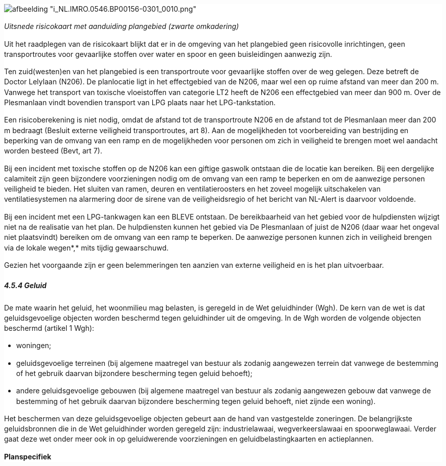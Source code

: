 ![afbeelding "i_NL.IMRO.0546.BP00156-0301_0010.png"](i_NL.IMRO.0546.BP00156-0301_0010.png)

*Uitsnede risicokaart met aanduiding plangebied (zwarte omkadering)*

Uit het raadplegen van de risicokaart blijkt dat er in de omgeving van het plangebied geen risicovolle inrichtingen, geen transportroutes voor gevaarlijke stoffen over water en spoor en geen buisleidingen aanwezig zijn.

Ten zuid(westen)en van het plangebied is een transportroute voor gevaarlijke stoffen over de weg gelegen. Deze betreft de Doctor Lelylaan (N206\). De planlocatie ligt in het effectgebied van de N206, maar wel een op ruime afstand van meer dan 200 m. Vanwege het transport van toxische vloeistoffen van categorie LT2 heeft de N206 een effectgebied van meer dan 900 m. Over de Plesmanlaan vindt bovendien transport van LPG plaats naar het LPG\-tankstation.

Een risicoberekening is niet nodig, omdat de afstand tot de transportroute N206 en de afstand tot de Plesmanlaan meer dan 200 m bedraagt (Besluit externe veiligheid transportroutes, art 8\). Aan de mogelijkheden tot voorbereiding van bestrijding en beperking van de omvang van een ramp en de mogelijkheden voor personen om zich in veiligheid te brengen moet wel aandacht worden besteed (Bevt, art 7\).

Bij een incident met toxische stoffen op de N206 kan een giftige gaswolk ontstaan die de locatie kan bereiken. Bij een dergelijke calamiteit zijn geen bijzondere voorzieningen nodig om de omvang van een ramp te beperken en om de aanwezige personen veiligheid te bieden. Het sluiten van ramen, deuren en ventilatieroosters en het zoveel mogelijk uitschakelen van ventilatiesystemen na alarmering door de sirene van de veiligheidsregio of het bericht van NL\-Alert is daarvoor voldoende.

Bij een incident met een LPG\-tankwagen kan een BLEVE ontstaan. De bereikbaarheid van het gebied voor de hulpdiensten wijzigt niet na de realisatie van het plan. De hulpdiensten kunnen het gebied via De Plesmanlaan of juist de N206 (daar waar het ongeval niet plaatsvindt) bereiken om de omvang van een ramp te beperken. De aanwezige personen kunnen zich in veiligheid brengen via de lokale wegen*,* mits tijdig gewaarschuwd.

Gezien het voorgaande zijn er geen belemmeringen ten aanzien van externe veiligheid en is het plan uitvoerbaar.

##### 4\.5\.4 Geluid

De mate waarin het geluid, het woonmilieu mag belasten, is geregeld in de Wet geluidhinder (Wgh). De kern van de wet is dat geluidsgevoelige objecten worden beschermd tegen geluidhinder uit de omgeving. In de Wgh worden de volgende objecten beschermd (artikel 1 Wgh):

* woningen;

* geluidsgevoelige terreinen (bij algemene maatregel van bestuur als zodanig aangewezen terrein dat vanwege de bestemming of het gebruik daarvan bijzondere bescherming tegen geluid behoeft);

* andere geluidsgevoelige gebouwen (bij algemene maatregel van bestuur als zodanig aangewezen gebouw dat vanwege de bestemming of het gebruik daarvan bijzondere bescherming tegen geluid behoeft, niet zijnde een woning).

Het beschermen van deze geluidsgevoelige objecten gebeurt aan de hand van vastgestelde zoneringen. De belangrijkste geluidsbronnen die in de Wet geluidhinder worden geregeld zijn: industrielawaai, wegverkeerslawaai en spoorweglawaai. Verder gaat deze wet onder meer ook in op geluidwerende voorzieningen en geluidbelastingkaarten en actieplannen.

**Planspecifiek**
